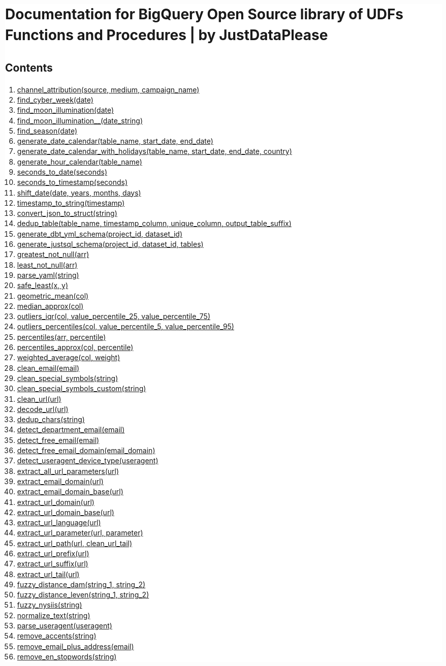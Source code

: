 # Documentation for BigQuery Open Source library of UDFs Functions and Procedures | by JustDataPlease

## Contents
1. [channel_attribution(source, medium, campaign_name)](#channel_attribution)
2. [find_cyber_week(date)](#find_cyber_week)
3. [find_moon_illumination(date)](#find_moon_illumination)
4. [find_moon_illumination__(date_string)](#find_moon_illumination__)
5. [find_season(date)](#find_season)
6. [generate_date_calendar(table_name, start_date, end_date)](#generate_date_calendar)
7. [generate_date_calendar_with_holidays(table_name, start_date, end_date, country)](#generate_date_calendar_with_holidays)
8. [generate_hour_calendar(table_name)](#generate_hour_calendar)
9. [seconds_to_date(seconds)](#seconds_to_date)
10. [seconds_to_timestamp(seconds)](#seconds_to_timestamp)
11. [shift_date(date, years, months, days)](#shift_date)
12. [timestamp_to_string(timestamp)](#timestamp_to_string)
13. [convert_json_to_struct(string)](#convert_json_to_struct)
14. [dedup_table(table_name, timestamp_column, unique_column, output_table_suffix)](#dedup_table)
15. [generate_dbt_yml_schema(project_id, dataset_id)](#generate_dbt_yml_schema)
16. [generate_justsql_schema(project_id, dataset_id, tables)](#generate_justsql_schema)
17. [greatest_not_null(arr)](#greatest_not_null)
18. [least_not_null(arr)](#least_not_null)
19. [parse_yaml(string)](#parse_yaml)
20. [safe_least(x, y)](#safe_least)
21. [geometric_mean(col)](#geometric_mean)
22. [median_approx(col)](#median_approx)
23. [outliers_iqr(col, value_percentile_25, value_percentile_75)](#outliers_iqr)
24. [outliers_percentiles(col, value_percentile_5, value_percentile_95)](#outliers_percentiles)
25. [percentiles(arr, percentile)](#percentiles)
26. [percentiles_approx(col, percentile)](#percentiles_approx)
27. [weighted_average(col, weight)](#weighted_average)
28. [clean_email(email)](#clean_email)
29. [clean_special_symbols(string)](#clean_special_symbols)
30. [clean_special_symbols_custom(string)](#clean_special_symbols_custom)
31. [clean_url(url)](#clean_url)
32. [decode_url(url)](#decode_url)
33. [dedup_chars(string)](#dedup_chars)
34. [detect_department_email(email)](#detect_department_email)
35. [detect_free_email(email)](#detect_free_email)
36. [detect_free_email_domain(email_domain)](#detect_free_email_domain)
37. [detect_useragent_device_type(useragent)](#detect_useragent_device_type)
38. [extract_all_url_parameters(url)](#extract_all_url_parameters)
39. [extract_email_domain(url)](#extract_email_domain)
40. [extract_email_domain_base(url)](#extract_email_domain_base)
41. [extract_url_domain(url)](#extract_url_domain)
42. [extract_url_domain_base(url)](#extract_url_domain_base)
43. [extract_url_language(url)](#extract_url_language)
44. [extract_url_parameter(url, parameter)](#extract_url_parameter)
45. [extract_url_path(url, clean_url_tail)](#extract_url_path)
46. [extract_url_prefix(url)](#extract_url_prefix)
47. [extract_url_suffix(url)](#extract_url_suffix)
48. [extract_url_tail(url)](#extract_url_tail)
49. [fuzzy_distance_dam(string_1, string_2)](#fuzzy_distance_dam)
50. [fuzzy_distance_leven(string_1, string_2)](#fuzzy_distance_leven)
51. [fuzzy_nysiis(string)](#fuzzy_nysiis)
52. [normalize_text(string)](#normalize_text)
53. [parse_useragent(useragent)](#parse_useragent)
54. [remove_accents(string)](#remove_accents)
55. [remove_email_plus_address(email)](#remove_email_plus_address)
56. [remove_en_stopwords(string)](#remove_en_stopwords)